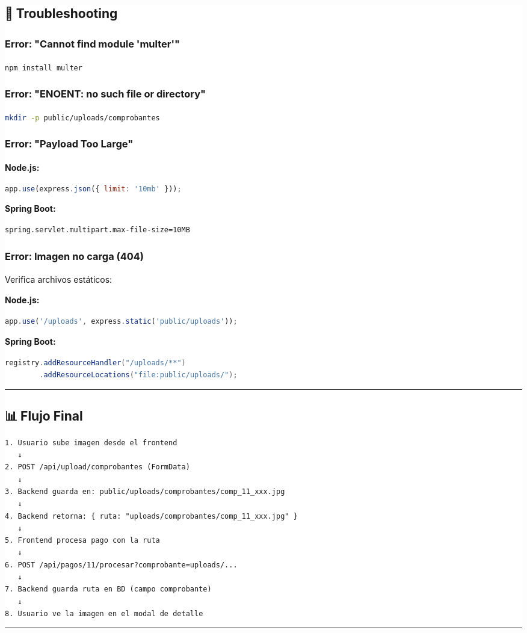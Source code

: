 ## 🚨 Troubleshooting

### Error: "Cannot find module 'multer'"
```bash
npm install multer
```

### Error: "ENOENT: no such file or directory"
```bash
mkdir -p public/uploads/comprobantes
```

### Error: "Payload Too Large"
**Node.js:**
```javascript
app.use(express.json({ limit: '10mb' }));
```

**Spring Boot:**
```properties
spring.servlet.multipart.max-file-size=10MB
```

### Error: Imagen no carga (404)
Verifica archivos estáticos:

**Node.js:**
```javascript
app.use('/uploads', express.static('public/uploads'));
```

**Spring Boot:**
```java
registry.addResourceHandler("/uploads/**")
        .addResourceLocations("file:public/uploads/");
```

---

## 📊 Flujo Final

```
1. Usuario sube imagen desde el frontend
   ↓
2. POST /api/upload/comprobantes (FormData)
   ↓
3. Backend guarda en: public/uploads/comprobantes/comp_11_xxx.jpg
   ↓
4. Backend retorna: { ruta: "uploads/comprobantes/comp_11_xxx.jpg" }
   ↓
5. Frontend procesa pago con la ruta
   ↓
6. POST /api/pagos/11/procesar?comprobante=uploads/...
   ↓
7. Backend guarda ruta en BD (campo comprobante)
   ↓
8. Usuario ve la imagen en el modal de detalle
```

---